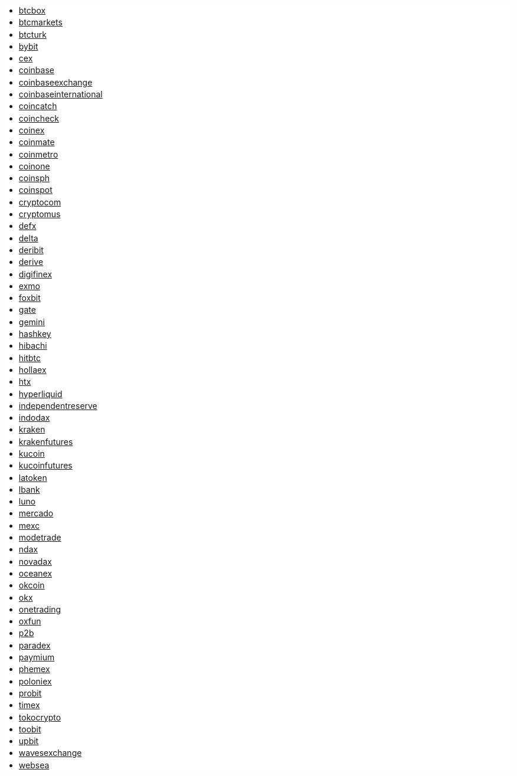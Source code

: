 * [btcbox](/exchanges/btcbox.md#btcboxfetchbalance)
* [btcmarkets](/exchanges/btcmarkets.md#btcmarketsfetchbalance)
* [btcturk](/exchanges/btcturk.md#btcturkfetchbalance)
* [bybit](/exchanges/bybit.md#bybitfetchbalance)
* [cex](/exchanges/cex.md#cexfetchbalance)
* [coinbase](/exchanges/coinbase.md#coinbasefetchbalance)
* [coinbaseexchange](/exchanges/coinbaseexchange.md#coinbaseexchangefetchbalance)
* [coinbaseinternational](/exchanges/coinbaseinternational.md#coinbaseinternationalfetchbalance)
* [coincatch](/exchanges/coincatch.md#coincatchfetchbalance)
* [coincheck](/exchanges/coincheck.md#coincheckfetchbalance)
* [coinex](/exchanges/coinex.md#coinexfetchbalance)
* [coinmate](/exchanges/coinmate.md#coinmatefetchbalance)
* [coinmetro](/exchanges/coinmetro.md#coinmetrofetchbalance)
* [coinone](/exchanges/coinone.md#coinonefetchbalance)
* [coinsph](/exchanges/coinsph.md#coinsphfetchbalance)
* [coinspot](/exchanges/coinspot.md#coinspotfetchbalance)
* [cryptocom](/exchanges/cryptocom.md#cryptocomfetchbalance)
* [cryptomus](/exchanges/cryptomus.md#cryptomusfetchbalance)
* [defx](/exchanges/defx.md#defxfetchbalance)
* [delta](/exchanges/delta.md#deltafetchbalance)
* [deribit](/exchanges/deribit.md#deribitfetchbalance)
* [derive](/exchanges/derive.md#derivefetchbalance)
* [digifinex](/exchanges/digifinex.md#digifinexfetchbalance)
* [exmo](/exchanges/exmo.md#exmofetchbalance)
* [foxbit](/exchanges/foxbit.md#foxbitfetchbalance)
* [gate](/exchanges/gate.md#gatefetchbalance)
* [gemini](/exchanges/gemini.md#geminifetchbalance)
* [hashkey](/exchanges/hashkey.md#hashkeyfetchbalance)
* [hibachi](/exchanges/hibachi.md#hibachifetchbalance)
* [hitbtc](/exchanges/hitbtc.md#hitbtcfetchbalance)
* [hollaex](/exchanges/hollaex.md#hollaexfetchbalance)
* [htx](/exchanges/htx.md#htxfetchbalance)
* [hyperliquid](/exchanges/hyperliquid.md#hyperliquidfetchbalance)
* [independentreserve](/exchanges/independentreserve.md#independentreservefetchbalance)
* [indodax](/exchanges/indodax.md#indodaxfetchbalance)
* [kraken](/exchanges/kraken.md#krakenfetchbalance)
* [krakenfutures](/exchanges/krakenfutures.md#krakenfuturesfetchbalance)
* [kucoin](/exchanges/kucoin.md#kucoinfetchbalance)
* [kucoinfutures](/exchanges/kucoinfutures.md#kucoinfuturesfetchbalance)
* [latoken](/exchanges/latoken.md#latokenfetchbalance)
* [lbank](/exchanges/lbank.md#lbankfetchbalance)
* [luno](/exchanges/luno.md#lunofetchbalance)
* [mercado](/exchanges/mercado.md#mercadofetchbalance)
* [mexc](/exchanges/mexc.md#mexcfetchbalance)
* [modetrade](/exchanges/modetrade.md#modetradefetchbalance)
* [ndax](/exchanges/ndax.md#ndaxfetchbalance)
* [novadax](/exchanges/novadax.md#novadaxfetchbalance)
* [oceanex](/exchanges/oceanex.md#oceanexfetchbalance)
* [okcoin](/exchanges/okcoin.md#okcoinfetchbalance)
* [okx](/exchanges/okx.md#okxfetchbalance)
* [onetrading](/exchanges/onetrading.md#onetradingfetchbalance)
* [oxfun](/exchanges/oxfun.md#oxfunfetchbalance)
* [p2b](/exchanges/p2b.md#p2bfetchbalance)
* [paradex](/exchanges/paradex.md#paradexfetchbalance)
* [paymium](/exchanges/paymium.md#paymiumfetchbalance)
* [phemex](/exchanges/phemex.md#phemexfetchbalance)
* [poloniex](/exchanges/poloniex.md#poloniexfetchbalance)
* [probit](/exchanges/probit.md#probitfetchbalance)
* [timex](/exchanges/timex.md#timexfetchbalance)
* [tokocrypto](/exchanges/tokocrypto.md#tokocryptofetchbalance)
* [toobit](/exchanges/toobit.md#toobitfetchbalance)
* [upbit](/exchanges/upbit.md#upbitfetchbalance)
* [wavesexchange](/exchanges/wavesexchange.md#wavesexchangefetchbalance)
* [websea](/exchanges/websea.md#webseafetchbalance)